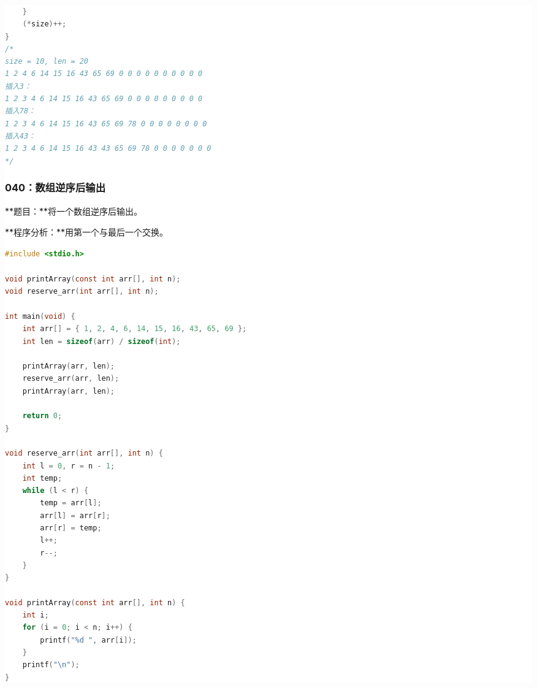 ```c
    }
    (*size)++;
}
/*
size = 10, len = 20
1 2 4 6 14 15 16 43 65 69 0 0 0 0 0 0 0 0 0 0
插入3：
1 2 3 4 6 14 15 16 43 65 69 0 0 0 0 0 0 0 0 0
插入78：
1 2 3 4 6 14 15 16 43 65 69 78 0 0 0 0 0 0 0 0
插入43：
1 2 3 4 6 14 15 16 43 43 65 69 78 0 0 0 0 0 0 0
*/
```



### 040：数组逆序后输出

**题目：**将一个数组逆序后输出。

**程序分析：**用第一个与最后一个交换。

```c
#include <stdio.h>

void printArray(const int arr[], int n);
void reserve_arr(int arr[], int n);

int main(void) {
    int arr[] = { 1, 2, 4, 6, 14, 15, 16, 43, 65, 69 };
    int len = sizeof(arr) / sizeof(int);

    printArray(arr, len);
    reserve_arr(arr, len);
    printArray(arr, len);

    return 0;
}

void reserve_arr(int arr[], int n) {
    int l = 0, r = n - 1;
    int temp;
    while (l < r) {
        temp = arr[l];
        arr[l] = arr[r];
        arr[r] = temp;
        l++;
        r--;
    }
}

void printArray(const int arr[], int n) {
    int i;
    for (i = 0; i < n; i++) {
        printf("%d ", arr[i]);
    }
    printf("\n");
}
```
